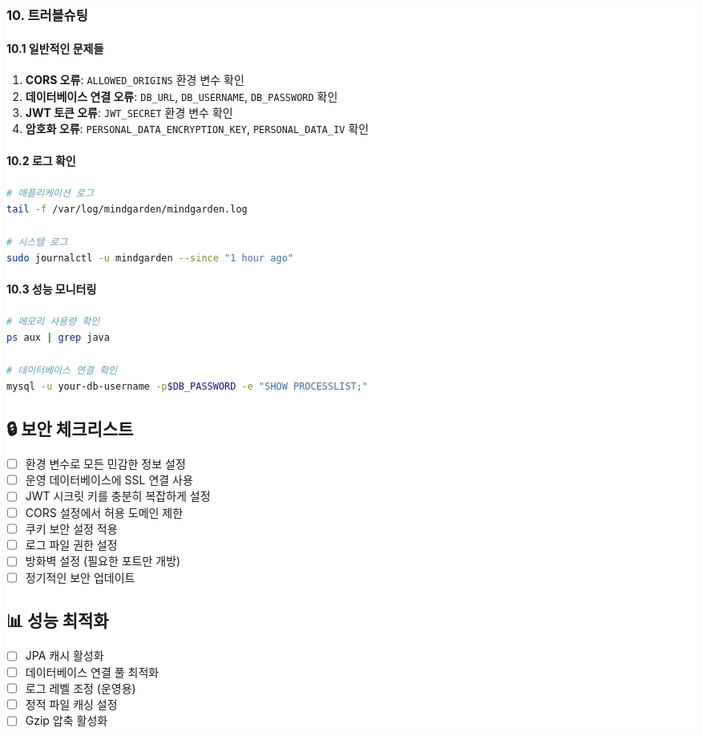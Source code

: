 ### 10. 트러블슈팅

#### 10.1 일반적인 문제들
1. **CORS 오류**: `ALLOWED_ORIGINS` 환경 변수 확인
2. **데이터베이스 연결 오류**: `DB_URL`, `DB_USERNAME`, `DB_PASSWORD` 확인
3. **JWT 토큰 오류**: `JWT_SECRET` 환경 변수 확인
4. **암호화 오류**: `PERSONAL_DATA_ENCRYPTION_KEY`, `PERSONAL_DATA_IV` 확인

#### 10.2 로그 확인
```bash
# 애플리케이션 로그
tail -f /var/log/mindgarden/mindgarden.log

# 시스템 로그
sudo journalctl -u mindgarden --since "1 hour ago"
```

#### 10.3 성능 모니터링
```bash
# 메모리 사용량 확인
ps aux | grep java

# 데이터베이스 연결 확인
mysql -u your-db-username -p$DB_PASSWORD -e "SHOW PROCESSLIST;"
```

## 🔒 보안 체크리스트

- [ ] 환경 변수로 모든 민감한 정보 설정
- [ ] 운영 데이터베이스에 SSL 연결 사용
- [ ] JWT 시크릿 키를 충분히 복잡하게 설정
- [ ] CORS 설정에서 허용 도메인 제한
- [ ] 쿠키 보안 설정 적용
- [ ] 로그 파일 권한 설정
- [ ] 방화벽 설정 (필요한 포트만 개방)
- [ ] 정기적인 보안 업데이트

## 📊 성능 최적화

- [ ] JPA 캐시 활성화
- [ ] 데이터베이스 연결 풀 최적화
- [ ] 로그 레벨 조정 (운영용)
- [ ] 정적 파일 캐싱 설정
- [ ] Gzip 압축 활성화
